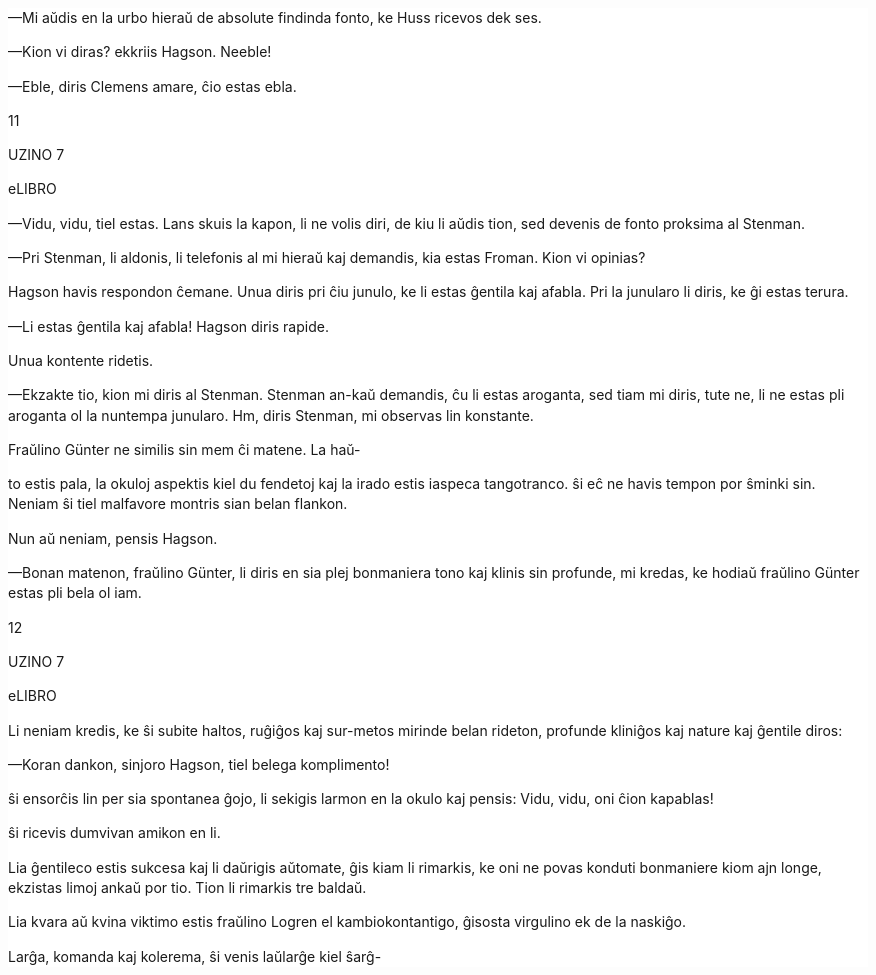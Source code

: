 —Mi aŭdis en la urbo hieraŭ de absolute findinda fonto, ke Huss ricevos dek ses. 

—Kion vi diras? ekkriis Hagson. Neeble\! 

—Eble, diris Clemens amare, ĉio estas ebla. 

11

UZINO 7

eLIBRO

—Vidu, vidu, tiel estas. Lans skuis la kapon, li ne volis diri, de kiu li aŭdis tion, sed devenis de fonto proksima al Stenman. 

—Pri Stenman, li aldonis, li telefonis al mi hieraŭ kaj demandis, kia estas Froman. Kion vi opinias? 

Hagson havis respondon ĉemane. Unua diris pri ĉiu junulo, ke li estas ĝentila kaj afabla. Pri la junularo li diris, ke ĝi estas terura. 

—Li estas ĝentila kaj afabla\! Hagson diris rapide. 

Unua kontente ridetis. 

—Ekzakte tio, kion mi diris al Stenman. Stenman an-kaŭ demandis, ĉu li estas aroganta, sed tiam mi diris, tute ne, li ne estas pli aroganta ol la nuntempa junularo. Hm, diris Stenman, mi observas lin konstante. 

Fraŭlino Günter ne similis sin mem ĉi matene. La haŭ-

to estis pala, la okuloj aspektis kiel du fendetoj kaj la irado estis iaspeca tangotranco. ŝi eĉ ne havis tempon por ŝminki sin. Neniam ŝi tiel malfavore montris sian belan flankon. 

Nun aŭ neniam, pensis Hagson. 

—Bonan matenon, fraŭlino Günter, li diris en sia plej bonmaniera tono kaj klinis sin profunde, mi kredas, ke hodiaŭ fraŭlino Günter estas pli bela ol iam. 

12

UZINO 7

eLIBRO

Li neniam kredis, ke ŝi subite haltos, ruĝiĝos kaj sur-metos mirinde belan rideton, profunde kliniĝos kaj nature kaj ĝentile diros:

—Koran dankon, sinjoro Hagson, tiel belega komplimento\! 

ŝi ensorĉis lin per sia spontanea ĝojo, li sekigis larmon en la okulo kaj pensis: Vidu, vidu, oni ĉion kapablas\! 

ŝi ricevis dumvivan amikon en li. 

Lia ĝentileco estis sukcesa kaj li daŭrigis aŭtomate, ĝis kiam li rimarkis, ke oni ne povas konduti bonmaniere kiom ajn longe, ekzistas limoj ankaŭ por tio. Tion li rimarkis tre baldaŭ. 

Lia kvara aŭ kvina viktimo estis fraŭlino Logren el kambiokontantigo, ĝisosta virgulino ek de la naskiĝo. 

Larĝa, komanda kaj kolerema, ŝi venis laŭlarĝe kiel ŝarĝ-
